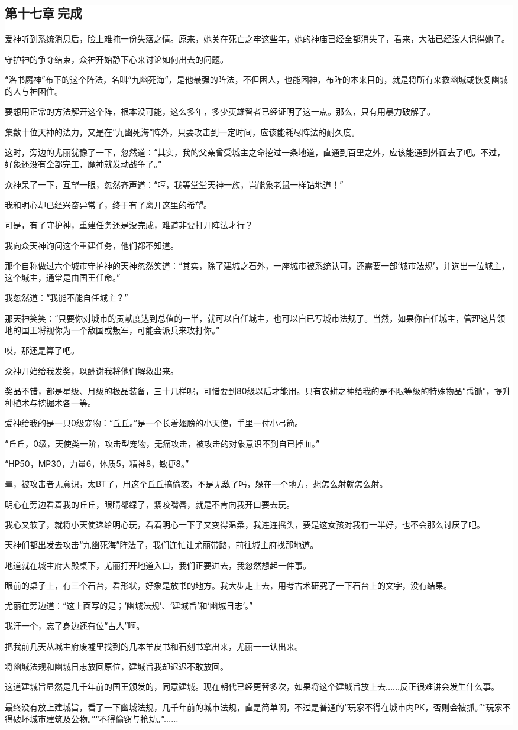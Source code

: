 ## 第十七章 完成

爱神听到系统消息后，脸上难掩一份失落之情。原来，她关在死亡之牢这些年，她的神庙已经全都消失了，看来，大陆已经没人记得她了。

守护神的争夺结束，众神开始静下心来讨论如何出去的问题。

“洛书魔神”布下的这个阵法，名叫“九幽死海”，是他最强的阵法，不但困人，也能困神，布阵的本来目的，就是将所有来救幽城或恢复幽城的人与神困住。

要想用正常的方法解开这个阵，根本没可能，这么多年，多少英雄智者已经证明了这一点。那么，只有用暴力破解了。

集数十位天神的法力，又是在“九幽死海”阵外，只要攻击到一定时间，应该能耗尽阵法的耐久度。

这时，旁边的尤丽犹豫了一下，忽然道：“其实，我的父亲曾受城主之命挖过一条地道，直通到百里之外，应该能通到外面去了吧。不过，好象还没有全部完工，魔神就发动战争了。”

众神呆了一下，互望一眼，忽然齐声道：“哼，我等堂堂天神一族，岂能象老鼠一样钻地道！”

我和明心却已经兴奋异常了，终于有了离开这里的希望。

可是，有了守护神，重建任务还是没完成，难道非要打开阵法才行？

我向众天神询问这个重建任务，他们都不知道。

那个自称做过六个城市守护神的天神忽然笑道：“其实，除了建城之石外，一座城市被系统认可，还需要一部‘城市法规’，并选出一位城主，这个城主，通常是由国王任命。”

我忽然道：“我能不能自任城主？”

那天神笑笑：“只要你对城市的贡献度达到总值的一半，就可以自任城主，也可以自已写城市法规了。当然，如果你自任城主，管理这片领地的国王将视你为一个敌国或叛军，可能会派兵来攻打你。”

哎，那还是算了吧。

众神开始给我发奖，以酬谢我将他们解救出来。

奖品不错，都是星级、月级的极品装备，三十几样呢，可惜要到80级以后才能用。只有农耕之神给我的是不限等级的特殊物品“禹锄”，提升种植术与挖掘术各一等。

爱神给我的是一只0级宠物：“丘丘。”是一个长着翅膀的小天使，手里一付小弓箭。

“丘丘，0级，天使类一阶，攻击型宠物，无痛攻击，被攻击的对象意识不到自已掉血。”

“HP50，MP30，力量6，体质5，精神8，敏捷8。”

晕，被攻击者无意识，太BT了，用这个丘丘搞偷袭，不是无敌了吗，躲在一个地方，想怎么射就怎么射。

明心在旁边看着我的丘丘，眼睛都绿了，紧咬嘴唇，就是不肯向我开口要去玩。

我心又软了，就将小天使递给明心玩，看着明心一下子又变得温柔，我连连摇头，要是这女孩对我有一半好，也不会那么讨厌了吧。

天神们都出发去攻击“九幽死海”阵法了，我们连忙让尤丽带路，前往城主府找那地道。

地道就在城主府大殿桌下，尤丽打开地道入口，我们正要进去，我忽然想起一件事。

眼前的桌子上，有三个石台，看形状，好象是放书的地方。我大步走上去，用考古术研究了一下石台上的文字，没有结果。

尤丽在旁边道：“这上面写的是；‘幽城法规’、‘建城旨’和‘幽城日志’。”

我汗一个，忘了身边还有位“古人”啊。

把我前几天从城主府废墟里找到的几本羊皮书和石刻书拿出来，尤丽一一认出来。

将幽城法规和幽城日志放回原位，建城旨我却迟迟不敢放回。

这道建城旨显然是几千年前的国王颁发的，同意建城。现在朝代已经更替多次，如果将这个建城旨放上去……反正很难讲会发生什么事。

最终没有放上建城旨，看了一下幽城法规，几千年前的城市法规，直是简单啊，不过是普通的“玩家不得在城市内PK，否则会被抓。”“玩家不得破坏城市建筑及公物。”“不得偷窃与抢劫。”……
